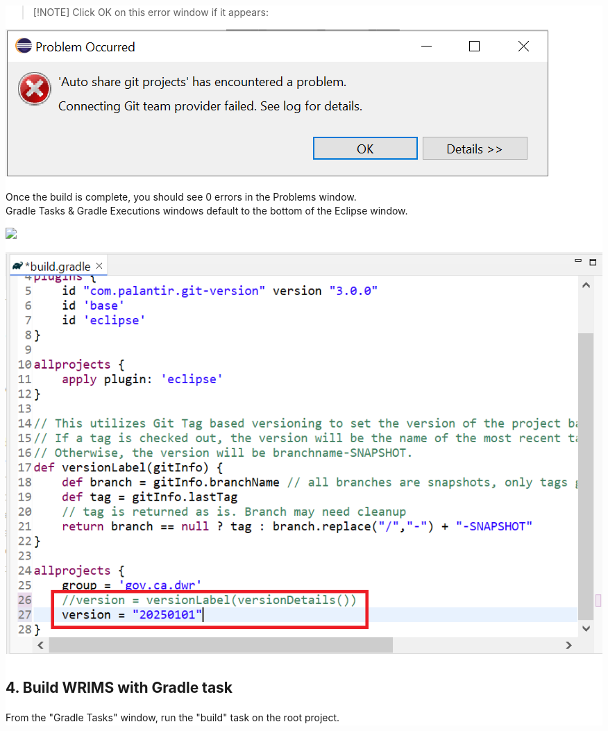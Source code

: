 > [!NOTE] Click OK on this error window if it appears:

![](./README_images/eclipse_import_project_error.png)

Once the build is complete, you should see 0 errors in the Problems window.</br>
Gradle Tasks & Gradle Executions windows default to the bottom of the Eclipse window.

![](./README_images/eclipse_project_imported.png)
 
![](./README_images/wrims_build_version.png)

## 4. Build WRIMS with Gradle task
From the "Gradle Tasks" window, run the "build" task on the root project.
